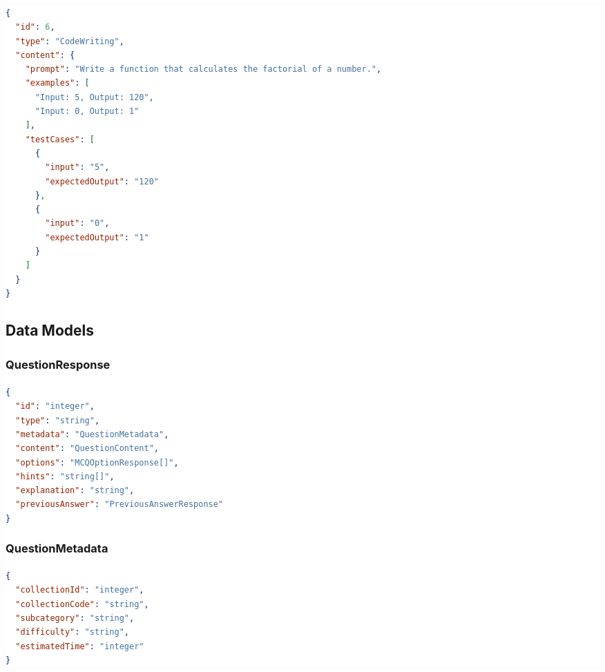 ```json
{
  "id": 6,
  "type": "CodeWriting",
  "content": {
    "prompt": "Write a function that calculates the factorial of a number.",
    "examples": [
      "Input: 5, Output: 120",
      "Input: 0, Output: 1"
    ],
    "testCases": [
      {
        "input": "5",
        "expectedOutput": "120"
      },
      {
        "input": "0",
        "expectedOutput": "1"
      }
    ]
  }
}
```

## Data Models

### QuestionResponse

```json
{
  "id": "integer",
  "type": "string",
  "metadata": "QuestionMetadata",
  "content": "QuestionContent",
  "options": "MCQOptionResponse[]",
  "hints": "string[]",
  "explanation": "string",
  "previousAnswer": "PreviousAnswerResponse"
}
```

### QuestionMetadata

```json
{
  "collectionId": "integer",
  "collectionCode": "string",
  "subcategory": "string",
  "difficulty": "string",
  "estimatedTime": "integer"
}
```

